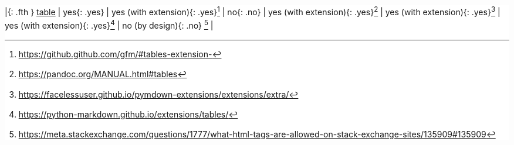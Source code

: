 |{: .fth } [table]                                                                    | yes{: .yes}               | yes (with extension){: .yes}[^gfmtabl]                                 | no{: .no}                | yes (with extension){: .yes}[^pdmtabl]          | yes (with extension){: .yes}[^pymexra]         | yes (with extension){: .yes}[^pyntabl] | no (by design){: .no} [^somhtm2]                          |

[admonition]: #admonition
[attribute list]: #alist
[automatic link]: #alink
[blockquote]: #blockquote
[break]: #break
[code]: #code
[description list]: #dlist
[emphasis]: #emphasis
[fenced block of code]: #fbcode
[footnote]: #footnote
[hard line break with a backslash]: #hlbreakbslash
[hard line break with two spaces]: #hlbreaktwospace
[heading]: #heading
[image]: #image
[indented block of code]: #ibcode
[inline-style footnote]: #ifootnote
[inline-style link]: #ilink
[inline code]: #icode
[inline HTML]: #html
[link]: #link
[list]: #list
[ordered list]: #olist
[reference-style footnote]: #rfootnote
[reference-style link]: #rlink
[strikethrough]: #strikethrough
[table]: #table
[thematic break]: #tbreak
[unordered list]: #ulist
[ATX-style heading]: #ATXheading
[Beaker Browser Markdown]: https://beakerbrowser.com/docs/guides/create-a-markdown-site
[Setext-style heading]: #Setextheading
[GitHub Flavored Markdown]: https://github.github.com/gfm/
[John Gruber's Markdown]: https://daringfireball.net/projects/markdown/syntax
[Pandoc's Markdown]: https://pandoc.org/MANUAL.html#pandocs-markdown
[PyMdown]: https://facelessuser.github.io/PyMdown/
[Python-Markdown]: https://python-markdown.github.io/
[Stack Overflow Markdown]: https://stackoverflow.com/editing-help
[^gfmbhlk]: <https://github.github.com/gfm/#hard-line-break>
[^gfmblkq]: <https://github.github.com/gfm/#block-quotes>
[^gfmcodi]: <https://github.github.com/gfm/#code-spans>
[^gfmemph]: <https://github.github.com/gfm/#emphasis-and-strong-emphasis>
[^gfmfcdb]: <https://github.github.com/gfm/#fenced-code-blocks>
[^gfmatxh]: <https://github.github.com/gfm/#atx-headings>
[^gfmstxh]: <https://github.github.com/gfm/#setext-headings>
[^gfmhtm1]: <https://github.github.com/gfm/#raw-html>
[^gfmhtm2]: <https://github.github.com/gfm/#disallowed-raw-html-extension->
[^gfmicdb]: <https://github.github.com/gfm/#indented-code-blocks>
[^gfmimag]: <https://github.github.com/gfm/#images>
[^gfmlist]: <https://github.github.com/gfm/#lists>
[^gfmlka1]: <https://github.github.com/gfm/#autolink>
[^gfmlka2]: <https://github.github.com/gfm/#autolinks-extension->
[^gfmlkis]: <https://github.github.com/gfm/#links>
[^gfmlkrs]: <https://github.github.com/gfm/#link-reference-definitions>
[^gfmstrk]: <https://github.github.com/gfm/#strikethrough-extension->
[^gfmtabl]: <https://github.github.com/gfm/#tables-extension->
[^gfmtbrk]: <https://github.github.com/gfm/#thematic-break>
[^jgmbhls]: <https://daringfireball.net/projects/markdown/syntax#p>
[^jgmblkq]: <https://daringfireball.net/projects/markdown/syntax#blockquote>
[^jgmcodb]: <https://daringfireball.net/projects/markdown/syntax#precode>
[^jgmcodi]: <https://daringfireball.net/projects/markdown/syntax#code>
[^jgmemph]: <https://daringfireball.net/projects/markdown/syntax#em>
[^jgmhdng]: <https://daringfireball.net/projects/markdown/syntax#header>
[^jgmhtml]: <https://daringfireball.net/projects/markdown/syntax#html>
[^jgmimag]: <https://daringfireball.net/projects/markdown/syntax#img>
[^jgmlink]: <https://daringfireball.net/projects/markdown/syntax#link>
[^jgmlist]: <https://daringfireball.net/projects/markdown/syntax#list>
[^jgmlkao]: <https://daringfireball.net/projects/markdown/syntax#autolink>
[^jgmtbrk]: <https://daringfireball.net/projects/markdown/syntax#hr>
[^pdmbhlk]: <https://pandoc.org/MANUAL.html#paragraphs>
[^pdmblkq]: <https://pandoc.org/MANUAL.html#block-quotations>
[^pdmcodi]: <https://pandoc.org/MANUAL.html#verbatim>
[^pdmemph]: <https://pandoc.org/MANUAL.html#emphasis>
[^pdmfcdb]: <https://pandoc.org/MANUAL.html#fenced-code-blocks>
[^pdmftnt]: <https://pandoc.org/MANUAL.html#footnotes>
[^pdmatxh]: <https://pandoc.org/MANUAL.html#atx-style-headers>
[^pdmstxh]: <https://pandoc.org/MANUAL.html#setext-style-headers>
[^pdmhtml]: <https://pandoc.org/MANUAL.html#raw-html>
[^pdmicdb]: <https://pandoc.org/MANUAL.html#indented-code-blocks>
[^pdmimag]: <https://pandoc.org/MANUAL.html#images>
[^pdmldsc]: <https://pandoc.org/MANUAL.html#definition-lists>
[^pdmlkao]: <https://pandoc.org/MANUAL.html#automatic-links>
[^pdmlkis]: <https://pandoc.org/MANUAL.html#inline-links>
[^pdmlkrs]: <https://pandoc.org/MANUAL.html#reference-links>
[^pdmlatr]: Attribute lists are supported only with [bracketed spans](https://pandoc.org/MANUAL.html#extension-bracketed_spans), [fenced divs](https://pandoc.org/MANUAL.html#extension-fenced_divs), [fenced code blocks](https://pandoc.org/MANUAL.html#extension-fenced_code_attributes), [headings](https://pandoc.org/MANUAL.html#header-identifiers), [images](https://pandoc.org/MANUAL.html#extension-link_attributes), [inline code](https://pandoc.org/MANUAL.html#extension-inline_code_attributes), [links](https://pandoc.org/MANUAL.html#extension-link_attributes) using extensions.
[^pdmlord]: <https://pandoc.org/MANUAL.html#ordered-lists>
[^pdmlurd]: <https://pandoc.org/MANUAL.html#bullet-lists>
[^pdmstrk]: <https://pandoc.org/MANUAL.html#strikeout>
[^pdmtabl]: <https://pandoc.org/MANUAL.html#tables>
[^pdmtbrk]: <https://pandoc.org/MANUAL.html#horizontal-rules>
[^pymbhls]: <https://facelessuser.github.io/PyMdown/user-guide/markdown-syntax/#p>
[^pymexra]: <https://facelessuser.github.io/pymdown-extensions/extensions/extra/>
[^pymfnis]: Inline-style footnotes can be approximated using the [Caret extension](https://facelessuser.github.io/pymdown-extensions/extensions/caret/) to create numbered superscripts and an ordered list. Links between the superscript and footnote will not be available.
[^pymtlde]: <https://facelessuser.github.io/pymdown-extensions/extensions/tilde/>

[^1]: In Python-Markdown, identifiers are called *labels*.
[ATX]: http://www.aaronsw.com/2002/atx/intro
[Setext]: https://en.wikipedia.org/wiki/Setext
[logo]: ../Mdwnref.png "Logo Title Text 2"
[with a separate link definition]: https://freedomdefined.org/Definition
[I'm a reference-style link and definition all in one]: https://freedomdefined.org/Definition
[^pynadmo]: <https://python-markdown.github.io/extensions/admonition/>
[^pyncodb]: <https://python-markdown.github.io/extensions/fenced_code_blocks/>
[^pynfnis]: <https://github.com/Python-Markdown/markdown/issues/658>
[^pynfnrs]: <https://python-markdown.github.io/extensions/footnotes/>
[^pynlatr]: <https://python-markdown.github.io/extensions/attr_list/>
[^pynldsc]: <https://python-markdown.github.io/extensions/definition_lists/>
[^pyntabl]: <https://python-markdown.github.io/extensions/tables/>
[^sombhls]: <https://stackoverflow.com/editing-help#link-linebreaks>
[^somblq1]: <https://stackoverflow.com/editing-help#link-simple-blockquotes>
[^somblq2]: <https://stackoverflow.com/editing-help#link-advanced-blockquotes>
[^somemph]: <https://stackoverflow.com/editing-help#link-italics-bold>
[^somstxh]: <https://stackoverflow.com/editing-help#link-headers>
[^somhtm1]: <https://stackoverflow.com/editing-help#link-html>
[^somhtm2]: <https://meta.stackexchange.com/questions/1777/what-html-tags-are-allowed-on-stack-exchange-sites/135909#135909>
[^somicdb]: <https://stackoverflow.com/editing-help#link-code>
[^somimag]: <https://stackoverflow.com/editing-help#link-images>
[^somlink]: <https://stackoverflow.com/editing-help#link-links>
[^somlist]: <https://stackoverflow.com/editing-help#link-simple-lists>
[^somlkao]: <https://stackoverflow.com/editing-help#link-bare-urls>
[^somtbrk]: <https://stackoverflow.com/editing-help#link-horizontal-rules>
[Markdown]: https://en.wikipedia.org/wiki/Markdown
[^Mdwnref1]: <https://github.com/squidfunk/mkdocs-material/issues/179#issuecomment-282027581>
[^Mdwnref2]: <https://stackoverflow.com/questions/7579826/which-semantic-html-tag-for-displaying-side-notes-and-admonitions/7579894#7579894>
[^Mdwnref3]: <https://stackoverflow.com/questions/7579826/which-semantic-html-tag-for-displaying-side-notes-and-admonitions/8297157#8297157>
[^Mdwnref4]: <https://en.wikipedia.org/wiki/Note_(typography)#HTML>
[^Mdwnref5]: <https://python-markdown.github.io/extensions/footnotes/#syntax>
[^Mdwnref6]: <https://python-markdown.github.io/#differences>
[^Mdwnref7]: <https://daringfireball.net/projects/markdown/syntax#precode>
[^Mdwnref8]: <https://www.w3.org/TR/html5/grouping-content.html#the-dl-element>
